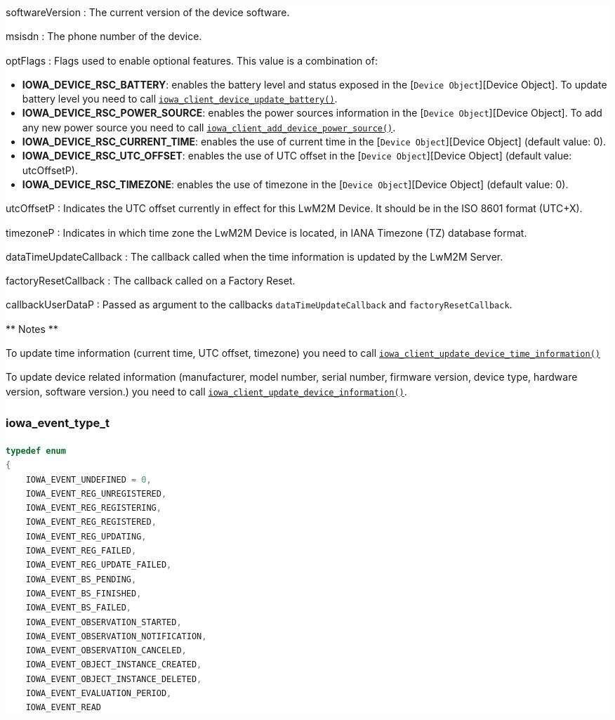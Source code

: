 softwareVersion
: The current version of the device software.

msisdn
: The phone number of the device.

optFlags
: Flags used to enable optional features. This value is a combination of:

* **IOWA_DEVICE_RSC_BATTERY**: enables the battery level and status exposed in the [`Device Object`][Device Object]. To update battery level you need to call [`iowa_client_device_update_battery()`](ClientAPI.md#iowa_client_device_update_battery).
* **IOWA_DEVICE_RSC_POWER_SOURCE**: enables the power sources information in the [`Device Object`][Device Object]. To add any new power source you need to call [`iowa_client_add_device_power_source()`](ClientAPI.md#iowa_client_add_device_power_source).
* **IOWA_DEVICE_RSC_CURRENT_TIME**: enables the use of current time in the [`Device Object`][Device Object] (default value: 0).
* **IOWA_DEVICE_RSC_UTC_OFFSET**: enables the use of UTC offset in the [`Device Object`][Device Object] (default value: utcOffsetP).
* **IOWA_DEVICE_RSC_TIMEZONE**: enables the use of timezone in the [`Device Object`][Device Object] (default value: 0).

utcOffsetP
: Indicates the UTC offset currently in effect for this LwM2M Device. It should be in the ISO 8601 format (UTC+X).

timezoneP
: Indicates in which time zone the LwM2M Device is located, in IANA Timezone (TZ) database format.

dataTimeUpdateCallback
: The callback called when the time information is updated by the LwM2M Server.

factoryResetCallback
: The callback called on a Factory Reset.

callbackUserDataP
: Passed as argument to the callbacks `dataTimeUpdateCallback` and `factoryResetCallback`.

** Notes **

To update time information (current time, UTC offset, timezone) you need to call [`iowa_client_update_device_time_information()`](ClientAPI.md#iowa_client_update_device_time_information)

To update device related information (manufacturer, model number, serial number, firmware version, device type, hardware version, software version.) you need to call [`iowa_client_update_device_information()`](ClientAPI.md#iowa_client_update_device_information).

### iowa_event_type_t

```c
typedef enum
{
    IOWA_EVENT_UNDEFINED = 0,
    IOWA_EVENT_REG_UNREGISTERED,
    IOWA_EVENT_REG_REGISTERING,
    IOWA_EVENT_REG_REGISTERED,
    IOWA_EVENT_REG_UPDATING,
    IOWA_EVENT_REG_FAILED,
    IOWA_EVENT_REG_UPDATE_FAILED,
    IOWA_EVENT_BS_PENDING,
    IOWA_EVENT_BS_FINISHED,
    IOWA_EVENT_BS_FAILED,
    IOWA_EVENT_OBSERVATION_STARTED,
    IOWA_EVENT_OBSERVATION_NOTIFICATION,
    IOWA_EVENT_OBSERVATION_CANCELED,
    IOWA_EVENT_OBJECT_INSTANCE_CREATED,
    IOWA_EVENT_OBJECT_INSTANCE_DELETED,
    IOWA_EVENT_EVALUATION_PERIOD,
    IOWA_EVENT_READ
```